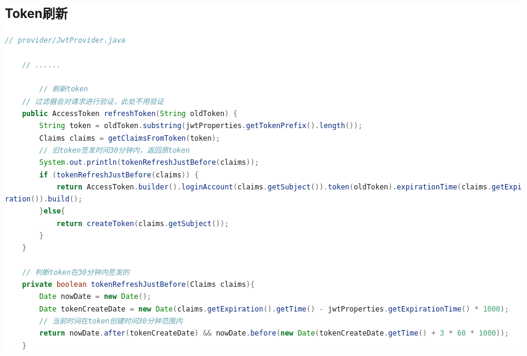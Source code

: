 ## Token刷新

```java
// provider/JwtProvider.java

    // ......

        // 刷新token
    // 过滤器会对请求进行验证，此处不用验证
    public AccessToken refreshToken(String oldToken) {
        String token = oldToken.substring(jwtProperties.getTokenPrefix().length());
        Claims claims = getClaimsFromToken(token);
        // 旧token签发时间30分钟内，返回原token
        System.out.println(tokenRefreshJustBefore(claims));
        if (tokenRefreshJustBefore(claims)) {
            return AccessToken.builder().loginAccount(claims.getSubject()).token(oldToken).expirationTime(claims.getExpiration()).build();
        }else{
            return createToken(claims.getSubject());
        }
    }

    // 判断token在30分钟内签发的
    private boolean tokenRefreshJustBefore(Claims claims){
        Date nowDate = new Date();
        Date tokenCreateDate = new Date(claims.getExpiration().getTime() - jwtProperties.getExpirationTime() * 1000);
        // 当前时间在token创建时间30分钟范围内
        return nowDate.after(tokenCreateDate) && nowDate.before(new Date(tokenCreateDate.getTime() + 3 * 60 * 1000));
    }
```
